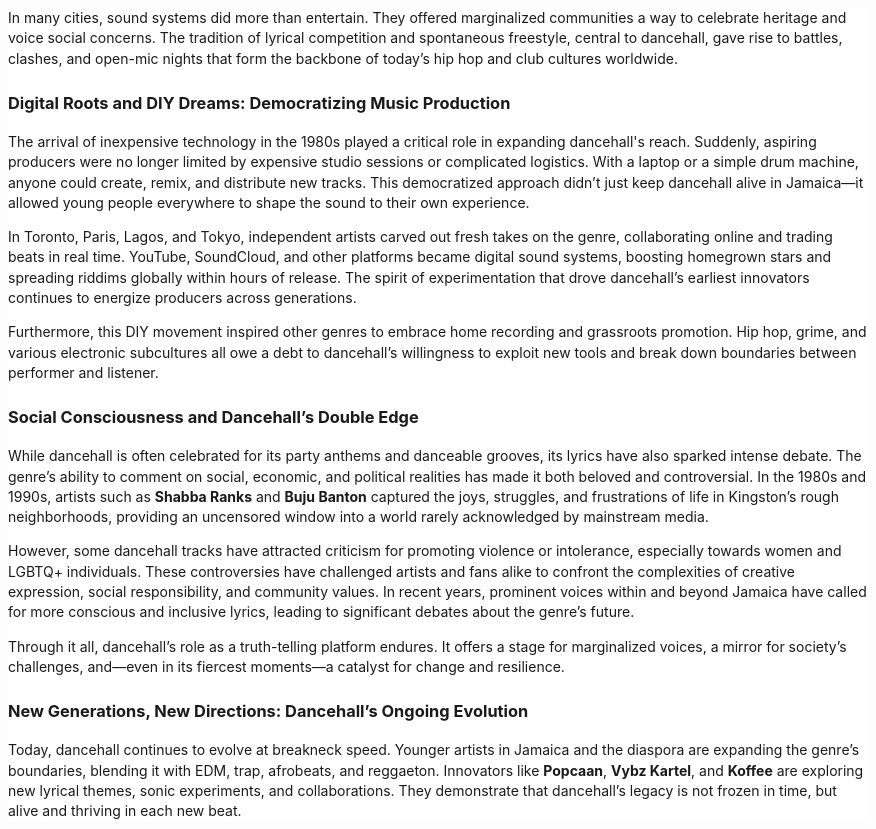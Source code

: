 In many cities, sound systems did more than entertain. They offered marginalized communities a way
to celebrate heritage and voice social concerns. The tradition of lyrical competition and
spontaneous freestyle, central to dancehall, gave rise to battles, clashes, and open-mic nights that
form the backbone of today’s hip hop and club cultures worldwide.

### Digital Roots and DIY Dreams: Democratizing Music Production

The arrival of inexpensive technology in the 1980s played a critical role in expanding dancehall's
reach. Suddenly, aspiring producers were no longer limited by expensive studio sessions or
complicated logistics. With a laptop or a simple drum machine, anyone could create, remix, and
distribute new tracks. This democratized approach didn’t just keep dancehall alive in Jamaica—it
allowed young people everywhere to shape the sound to their own experience.

In Toronto, Paris, Lagos, and Tokyo, independent artists carved out fresh takes on the genre,
collaborating online and trading beats in real time. YouTube, SoundCloud, and other platforms became
digital sound systems, boosting homegrown stars and spreading riddims globally within hours of
release. The spirit of experimentation that drove dancehall’s earliest innovators continues to
energize producers across generations.

Furthermore, this DIY movement inspired other genres to embrace home recording and grassroots
promotion. Hip hop, grime, and various electronic subcultures all owe a debt to dancehall’s
willingness to exploit new tools and break down boundaries between performer and listener.

### Social Consciousness and Dancehall’s Double Edge

While dancehall is often celebrated for its party anthems and danceable grooves, its lyrics have
also sparked intense debate. The genre’s ability to comment on social, economic, and political
realities has made it both beloved and controversial. In the 1980s and 1990s, artists such as
**Shabba Ranks** and **Buju Banton** captured the joys, struggles, and frustrations of life in
Kingston’s rough neighborhoods, providing an uncensored window into a world rarely acknowledged by
mainstream media.

However, some dancehall tracks have attracted criticism for promoting violence or intolerance,
especially towards women and LGBTQ+ individuals. These controversies have challenged artists and
fans alike to confront the complexities of creative expression, social responsibility, and community
values. In recent years, prominent voices within and beyond Jamaica have called for more conscious
and inclusive lyrics, leading to significant debates about the genre’s future.

Through it all, dancehall’s role as a truth-telling platform endures. It offers a stage for
marginalized voices, a mirror for society’s challenges, and—even in its fiercest moments—a catalyst
for change and resilience.

### New Generations, New Directions: Dancehall’s Ongoing Evolution

Today, dancehall continues to evolve at breakneck speed. Younger artists in Jamaica and the diaspora
are expanding the genre’s boundaries, blending it with EDM, trap, afrobeats, and reggaeton.
Innovators like **Popcaan**, **Vybz Kartel**, and **Koffee** are exploring new lyrical themes, sonic
experiments, and collaborations. They demonstrate that dancehall’s legacy is not frozen in time, but
alive and thriving in each new beat.
